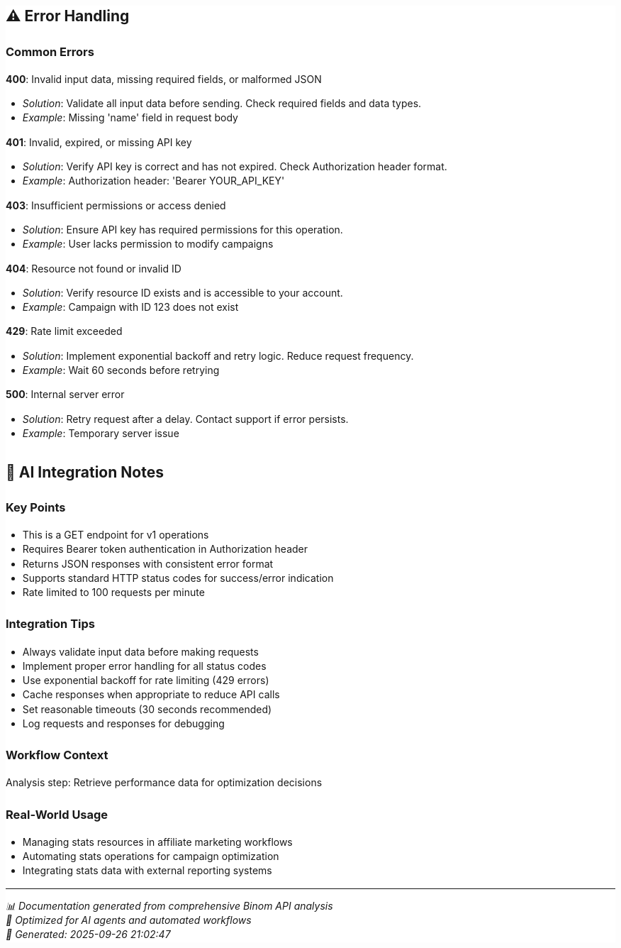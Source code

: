 ## ⚠️ Error Handling

### Common Errors

**400**: Invalid input data, missing required fields, or malformed JSON
- *Solution*: Validate all input data before sending. Check required fields and data types.
- *Example*: Missing 'name' field in request body

**401**: Invalid, expired, or missing API key
- *Solution*: Verify API key is correct and has not expired. Check Authorization header format.
- *Example*: Authorization header: 'Bearer YOUR_API_KEY'

**403**: Insufficient permissions or access denied
- *Solution*: Ensure API key has required permissions for this operation.
- *Example*: User lacks permission to modify campaigns

**404**: Resource not found or invalid ID
- *Solution*: Verify resource ID exists and is accessible to your account.
- *Example*: Campaign with ID 123 does not exist

**429**: Rate limit exceeded
- *Solution*: Implement exponential backoff and retry logic. Reduce request frequency.
- *Example*: Wait 60 seconds before retrying

**500**: Internal server error
- *Solution*: Retry request after a delay. Contact support if error persists.
- *Example*: Temporary server issue

## 🤖 AI Integration Notes

### Key Points
- This is a GET endpoint for v1 operations
- Requires Bearer token authentication in Authorization header
- Returns JSON responses with consistent error format
- Supports standard HTTP status codes for success/error indication
- Rate limited to 100 requests per minute

### Integration Tips
- Always validate input data before making requests
- Implement proper error handling for all status codes
- Use exponential backoff for rate limiting (429 errors)
- Cache responses when appropriate to reduce API calls
- Set reasonable timeouts (30 seconds recommended)
- Log requests and responses for debugging

### Workflow Context
Analysis step: Retrieve performance data for optimization decisions

### Real-World Usage
- Managing stats resources in affiliate marketing workflows
- Automating stats operations for campaign optimization
- Integrating stats data with external reporting systems

---

*📊 Documentation generated from comprehensive Binom API analysis*  
*🤖 Optimized for AI agents and automated workflows*  
*📅 Generated: 2025-09-26 21:02:47*